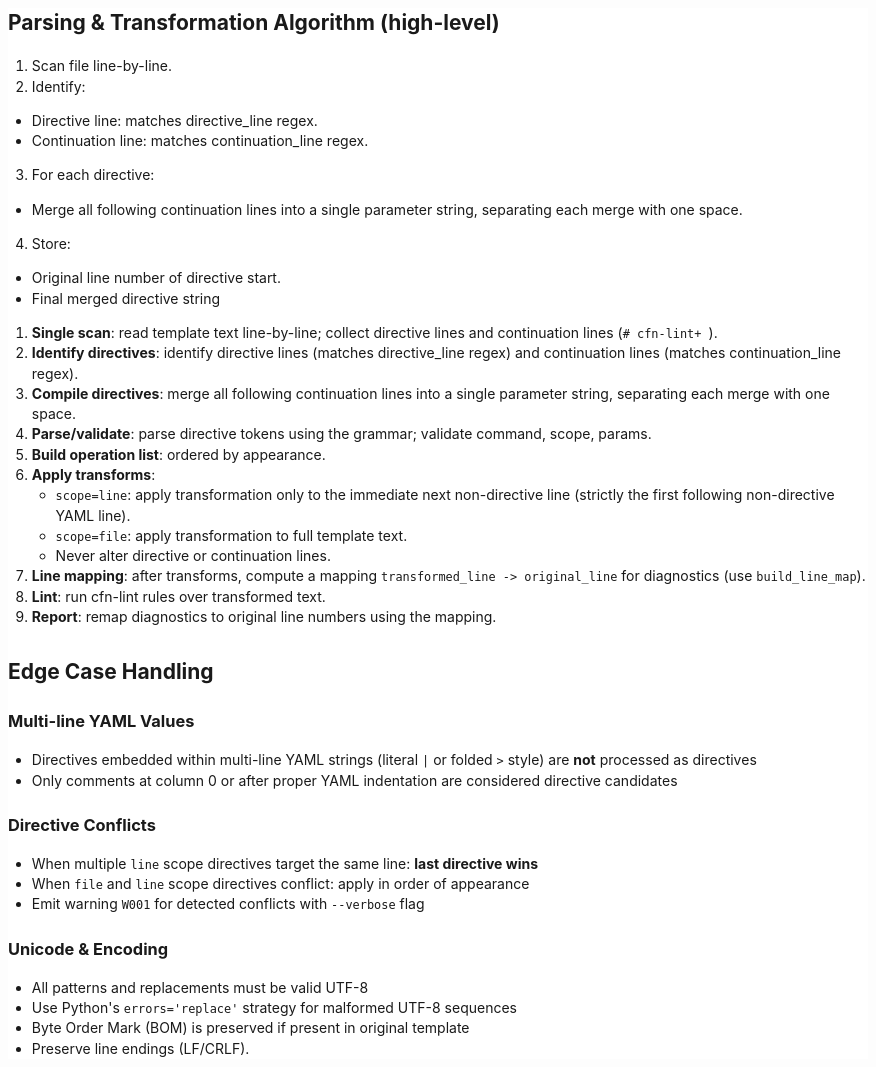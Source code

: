 ## Parsing & Transformation Algorithm (high-level)

1. Scan file line-by-line.
2. Identify:
  * Directive line: matches directive_line regex.
  * Continuation line: matches continuation_line regex.
3. For each directive:
  * Merge all following continuation lines into a single parameter string, separating each merge with one space.
4. Store:
  * Original line number of directive start.
  * Final merged directive string


1. **Single scan**: read template text line-by-line; collect directive lines and continuation lines (`# cfn-lint+ `).
2. **Identify directives**: identify directive lines (matches directive_line regex) and continuation lines (matches continuation_line regex).
3. **Compile directives**: merge all following continuation lines into a single parameter string, separating each merge with one space.
2. **Parse/validate**: parse directive tokens using the grammar; validate command, scope, params.
3. **Build operation list**: ordered by appearance.
4. **Apply transforms**:
   * `scope=line`: apply transformation only to the immediate next non-directive line (strictly the first following non-directive YAML line).
   * `scope=file`: apply transformation to full template text.
   * Never alter directive or continuation lines.
5. **Line mapping**: after transforms, compute a mapping `transformed_line -> original_line` for diagnostics (use `build_line_map`).
6. **Lint**: run cfn-lint rules over transformed text.
7. **Report**: remap diagnostics to original line numbers using the mapping.

## Edge Case Handling

### Multi-line YAML Values
- Directives embedded within multi-line YAML strings (literal `|` or folded `>` style) are **not** processed as directives
- Only comments at column 0 or after proper YAML indentation are considered directive candidates

### Directive Conflicts
- When multiple `line` scope directives target the same line: **last directive wins**
- When `file` and `line` scope directives conflict: apply in order of appearance
- Emit warning `W001` for detected conflicts with `--verbose` flag

### Unicode & Encoding
- All patterns and replacements must be valid UTF-8
- Use Python's `errors='replace'` strategy for malformed UTF-8 sequences
- Byte Order Mark (BOM) is preserved if present in original template
- Preserve line endings (LF/CRLF).
